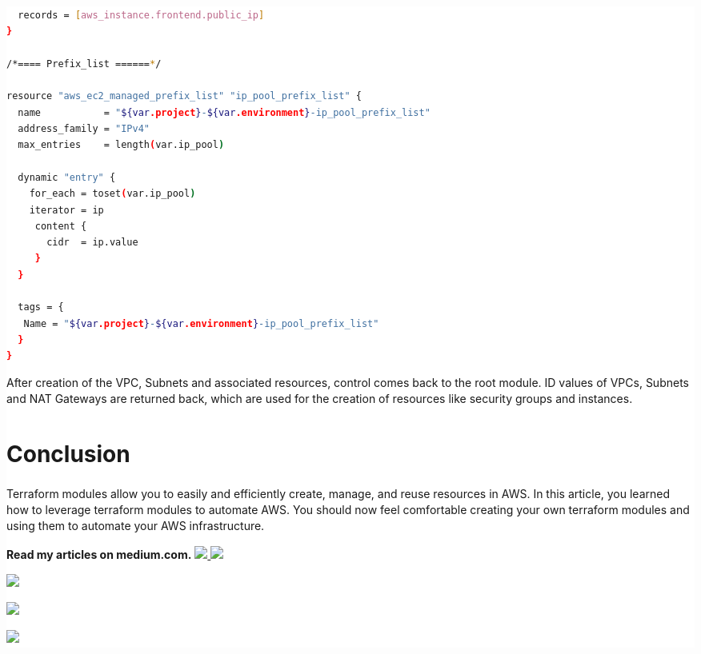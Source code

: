 ```sh
  records = [aws_instance.frontend.public_ip]  
}  
  
/*==== Prefix_list ======*/  
  
resource "aws_ec2_managed_prefix_list" "ip_pool_prefix_list" {  
  name           = "${var.project}-${var.environment}-ip_pool_prefix_list"  
  address_family = "IPv4"  
  max_entries    = length(var.ip_pool)  
     
  dynamic "entry" {  
    for_each = toset(var.ip_pool)  
    iterator = ip  
     content {  
       cidr  = ip.value  
     }  
  }  
  
  tags = {  
   Name = "${var.project}-${var.environment}-ip_pool_prefix_list"  
  }  
}  
  ```
  
  

After creation of the VPC, Subnets and associated resources, control comes back to the root module. ID values of VPCs, Subnets and NAT Gateways are returned back, which are used for the creation of resources like security groups and instances.

# Conclusion

Terraform modules allow you to easily and efficiently create, manage, and reuse resources in AWS. In this article, you learned how to leverage terraform modules to automate AWS. You should now feel comfortable creating your own terraform modules and using them to automate your AWS infrastructure.

**Read my articles on medium.com.**
 <a target="_blank" href="https://github-readme-medium-recent-article.vercel.app/medium/@yespratheesh/4"><img src="https://github-readme-medium-recent-article.vercel.app/medium/@yespratheesh/4">
 <a target="_blank" href="https://github-readme-medium-recent-article.vercel.app/medium/@yespratheesh/3"><img src="https://github-readme-medium-recent-article.vercel.app/medium/@yespratheesh/3">

 <a target="_blank" href="https://github-readme-medium-recent-article.vercel.app/medium/@yespratheesh/2"><img src="https://github-readme-medium-recent-article.vercel.app/medium/@yespratheesh/2">

 <a target="_blank" href="https://github-readme-medium-recent-article.vercel.app/medium/@yespratheesh/1"><img src="https://github-readme-medium-recent-article.vercel.app/medium/@yespratheesh/1">

 <a target="_blank" href="https://github-readme-medium-recent-article.vercel.app/medium/@yespratheesh/0"><img src="https://github-readme-medium-recent-article.vercel.app/medium/@yespratheesh/0" >

